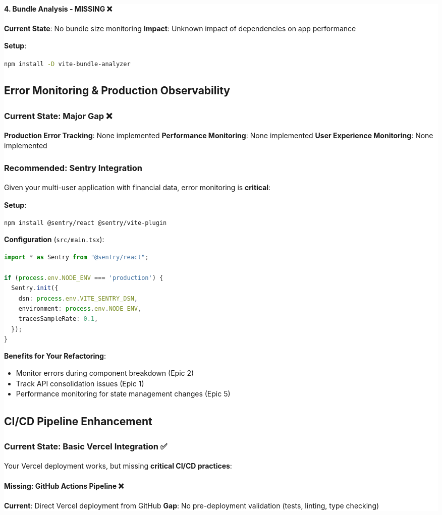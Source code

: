 #### 4. Bundle Analysis - MISSING ❌

**Current State**: No bundle size monitoring
**Impact**: Unknown impact of dependencies on app performance

**Setup**:
```bash
npm install -D vite-bundle-analyzer
```

## Error Monitoring & Production Observability

### Current State: Major Gap ❌

**Production Error Tracking**: None implemented
**Performance Monitoring**: None implemented
**User Experience Monitoring**: None implemented

### Recommended: Sentry Integration

Given your multi-user application with financial data, error monitoring is **critical**:

**Setup**:
```bash
npm install @sentry/react @sentry/vite-plugin
```

**Configuration** (`src/main.tsx`):
```typescript
import * as Sentry from "@sentry/react";

if (process.env.NODE_ENV === 'production') {
  Sentry.init({
    dsn: process.env.VITE_SENTRY_DSN,
    environment: process.env.NODE_ENV,
    tracesSampleRate: 0.1,
  });
}
```

**Benefits for Your Refactoring**:
- Monitor errors during component breakdown (Epic 2)
- Track API consolidation issues (Epic 1)
- Performance monitoring for state management changes (Epic 5)

## CI/CD Pipeline Enhancement

### Current State: Basic Vercel Integration ✅

Your Vercel deployment works, but missing **critical CI/CD practices**:

#### Missing: GitHub Actions Pipeline ❌

**Current**: Direct Vercel deployment from GitHub
**Gap**: No pre-deployment validation (tests, linting, type checking)
